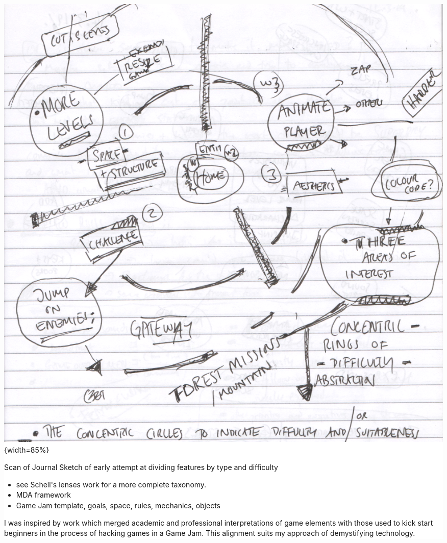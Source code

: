 ![Scan of Journal Sketch of early attempt at dividing features by type and difficulty](./Pictures/pattern_types_sketch.png){width=85%}

Scan of Journal Sketch of early attempt at dividing features by type and difficulty

- see Schell's lenses work for a more complete taxonomy.
- MDA framework
- Game Jam template, goals, space, rules, mechanics, objects

I was inspired by work which merged academic and professional interpretations of game elements with those used to kick start beginners in the process of hacking games in a Game Jam. This alignment suits my approach of demystifying technology.
